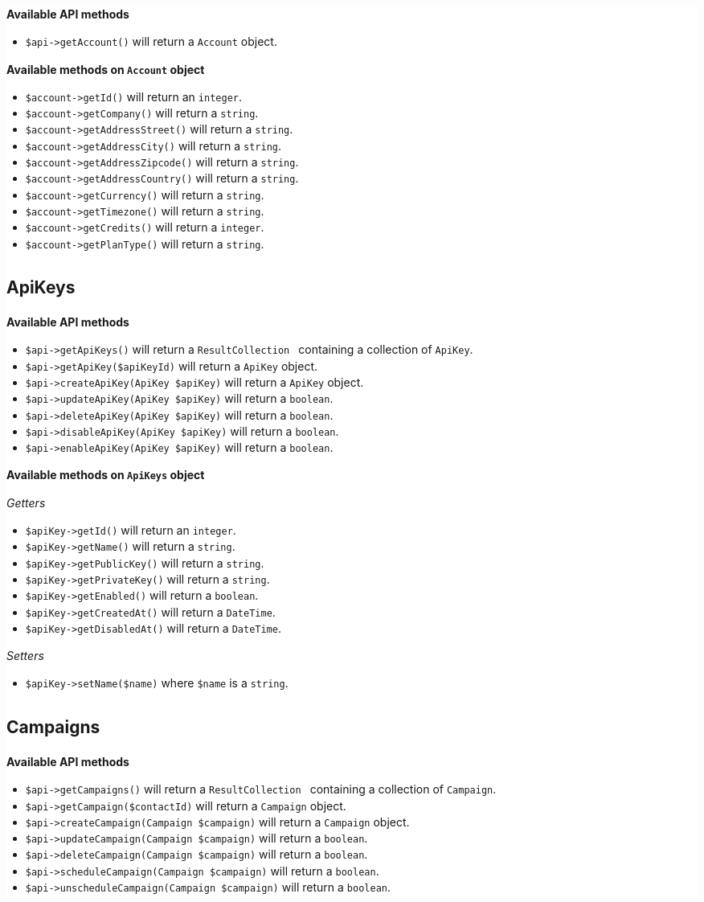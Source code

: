 __Available API methods__

* ```$api->getAccount()``` will return a ```Account``` object.

__Available methods on ```Account``` object__

* ```$account->getId()``` will return an ```integer```.
* ```$account->getCompany()``` will return a ```string```.
* ```$account->getAddressStreet()``` will return a ```string```.
* ```$account->getAddressCity()``` will return a ```string```.
* ```$account->getAddressZipcode()``` will return a ```string```.
* ```$account->getAddressCountry()``` will return a ```string```.
* ```$account->getCurrency()``` will return a ```string```.
* ```$account->getTimezone()``` will return a ```string```.
* ```$account->getCredits()``` will return a ```integer```.
* ```$account->getPlanType()``` will return a ```string```.



## ApiKeys

__Available API methods__

* ```$api->getApiKeys()``` will return a ```ResultCollection ``` containing a collection of ```ApiKey```.
* ```$api->getApiKey($apiKeyId)``` will return a ```ApiKey``` object.
* ```$api->createApiKey(ApiKey $apiKey)``` will return a ```ApiKey``` object.
* ```$api->updateApiKey(ApiKey $apiKey)``` will return a ```boolean```.
* ```$api->deleteApiKey(ApiKey $apiKey)``` will return a ```boolean```.
* ```$api->disableApiKey(ApiKey $apiKey)``` will return a ```boolean```.
* ```$api->enableApiKey(ApiKey $apiKey)``` will return a ```boolean```.

__Available methods on ```ApiKeys``` object__

_Getters_

* ```$apiKey->getId()``` will return an ```integer```.
* ```$apiKey->getName()``` will return a ```string```.
* ```$apiKey->getPublicKey()``` will return a ```string```.
* ```$apiKey->getPrivateKey()``` will return a ```string```.
* ```$apiKey->getEnabled()``` will return a ```boolean```.
* ```$apiKey->getCreatedAt()``` will return a ```DateTime```.
* ```$apiKey->getDisabledAt()``` will return a ```DateTime```.

_Setters_

* ```$apiKey->setName($name)``` where ```$name``` is a ```string```.



## Campaigns

__Available API methods__

* ```$api->getCampaigns()``` will return a ```ResultCollection ``` containing a collection of ```Campaign```.
* ```$api->getCampaign($contactId)``` will return a ```Campaign``` object.
* ```$api->createCampaign(Campaign $campaign)``` will return a ```Campaign``` object.
* ```$api->updateCampaign(Campaign $campaign)``` will return a ```boolean```.
* ```$api->deleteCampaign(Campaign $campaign)``` will return a ```boolean```.
* ```$api->scheduleCampaign(Campaign $campaign)``` will return a ```boolean```.
* ```$api->unscheduleCampaign(Campaign $campaign)``` will return a ```boolean```.
